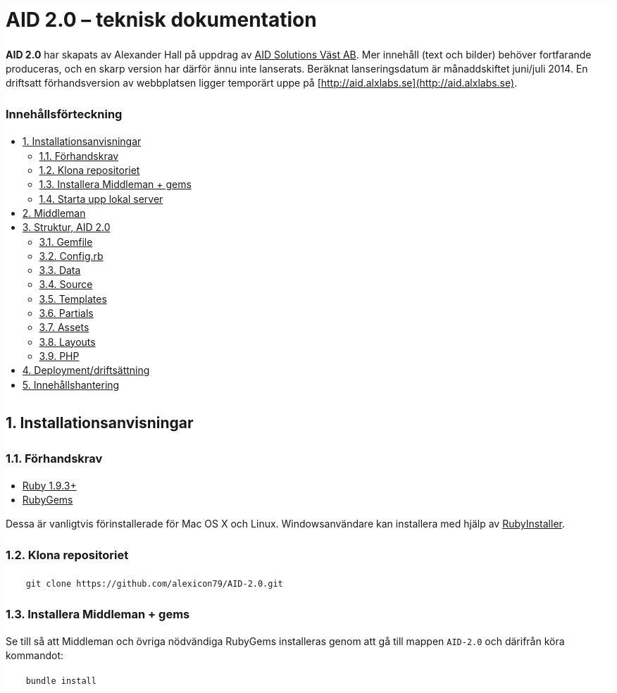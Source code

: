 # AID 2.0 – teknisk dokumentation

**AID 2.0** har skapats av Alexander Hall på uppdrag av [AID Solutions Väst AB](http://www.aid.se). Mer innehåll (text och bilder) behöver fortfarande produceras, och en skarp version har därför ännu inte lanserats. Beräknat lanseringsdatum är månaddskiftet juni/juli 2014. En driftsatt förhandsversion av webbplatsen ligger temporärt uppe på [http://aid.alxlabs.se](http://aid.alxlabs.se).

### Innehållsförteckning
- [1. Installationsanvisningar](#1-installationsanvisningar)
    - [1.1. Förhandskrav](#11-f%C3%B6rhandskrav)
    - [1.2. Klona repositoriet](#12-klona-repositoriet)
    - [1.3. Installera Middleman + gems](#13-installera-middleman--gems)
    - [1.4. Starta upp lokal server](#14-starta-upp-lokal-server)
- [2. Middleman](#2-middleman)
- [3. Struktur, AID 2.0](#3-struktur-aid-20)
    - [3.1. Gemfile](#31-gemfile)
    - [3.2. Config.rb](#32-configrb)
    - [3.3. Data](#33-data)
    - [3.4. Source](#34-source)
    - [3.5. Templates](#35-templates)
    - [3.6. Partials](#36-partials)
    - [3.7. Assets](#37-assets)
    - [3.8. Layouts](#38-layouts)
    - [3.9. PHP](#39-php)
- [4. Deployment/driftsättning](#4-deployment--drifts%C3%A4ttning)
- [5. Innehållshantering](#5-inneh%C3%A5llshantering)

## 1. Installationsanvisningar

### 1.1. Förhandskrav

- [Ruby 1.9.3+](https://www.ruby-lang.org/en/downloads/)
- [RubyGems](https://rubygems.org/pages/download)

Dessa är vanligtvis förinstallerade för Mac OS X och Linux. Windowsanvändare kan installera med hjälp av [RubyInstaller](http://rubyinstaller.org).


### 1.2. Klona repositoriet

```
    git clone https://github.com/alexicon79/AID-2.0.git
```

### 1.3. Installera Middleman + gems

Se till så att Middleman och övriga nödvändiga RubyGems installeras genom att gå till mappen `AID-2.0` och därifrån köra kommandot:

```
    bundle install
```

